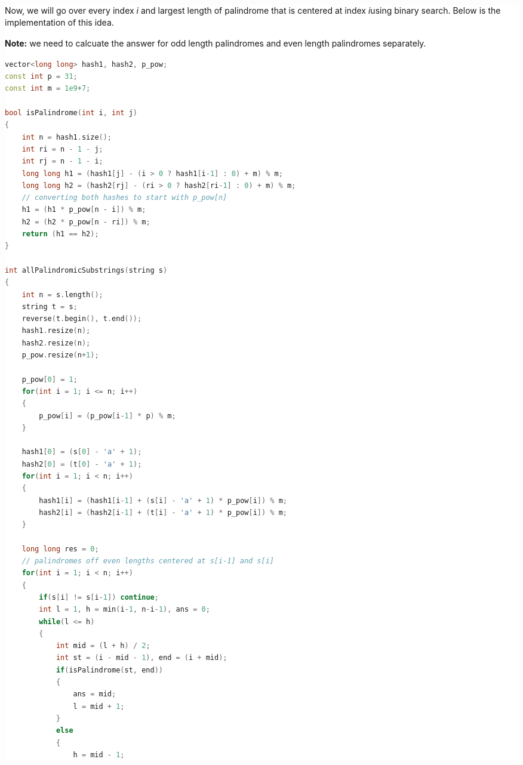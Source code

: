 Now, we will go over every index $i$ and largest length of palindrome that is centered at index $i$​ using binary search. Below is the implementation of this idea.

**Note:** we need to calcuate the answer for odd length palindromes and even length palindromes separately.

```c++
vector<long long> hash1, hash2, p_pow;
const int p = 31;
const int m = 1e9+7;

bool isPalindrome(int i, int j)
{
    int n = hash1.size();
    int ri = n - 1 - j;
    int rj = n - 1 - i;
    long long h1 = (hash1[j] - (i > 0 ? hash1[i-1] : 0) + m) % m;
    long long h2 = (hash2[rj] - (ri > 0 ? hash2[ri-1] : 0) + m) % m;
    // converting both hashes to start with p_pow[n]
    h1 = (h1 * p_pow[n - i]) % m;
    h2 = (h2 * p_pow[n - ri]) % m;
    return (h1 == h2);
}

int allPalindromicSubstrings(string s)
{
    int n = s.length();
    string t = s;
    reverse(t.begin(), t.end());
    hash1.resize(n);
    hash2.resize(n);
    p_pow.resize(n+1);
    
    p_pow[0] = 1;
    for(int i = 1; i <= n; i++)
    {
        p_pow[i] = (p_pow[i-1] * p) % m;
    }
    
    hash1[0] = (s[0] - 'a' + 1);
    hash2[0] = (t[0] - 'a' + 1);
    for(int i = 1; i < n; i++)
    {
        hash1[i] = (hash1[i-1] + (s[i] - 'a' + 1) * p_pow[i]) % m;
        hash2[i] = (hash2[i-1] + (t[i] - 'a' + 1) * p_pow[i]) % m;
    }
    
    long long res = 0;
    // palindromes off even lengths centered at s[i-1] and s[i]
    for(int i = 1; i < n; i++)
    {
        if(s[i] != s[i-1]) continue;
        int l = 1, h = min(i-1, n-i-1), ans = 0;
        while(l <= h)
        {
            int mid = (l + h) / 2;
            int st = (i - mid - 1), end = (i + mid);
			if(isPalindrome(st, end))
            {
                ans = mid;
                l = mid + 1;
            }
            else
            {
                h = mid - 1;
```